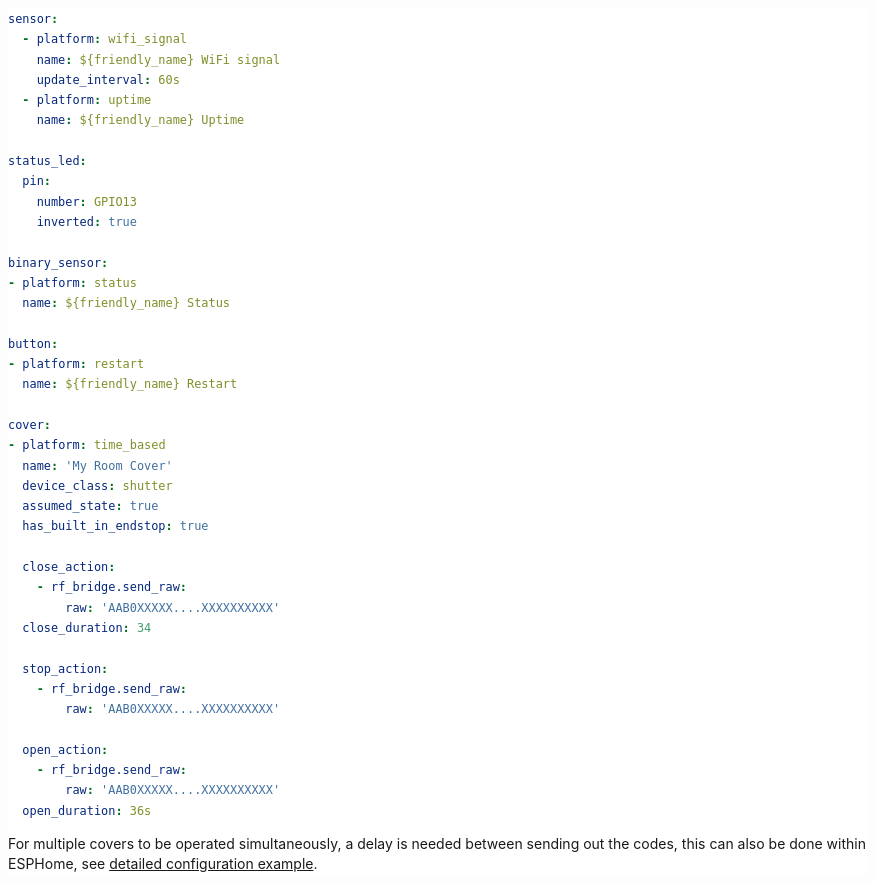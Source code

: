 ```yaml
sensor:
  - platform: wifi_signal
    name: ${friendly_name} WiFi signal
    update_interval: 60s
  - platform: uptime
    name: ${friendly_name} Uptime

status_led:
  pin:
    number: GPIO13
    inverted: true

binary_sensor:
- platform: status
  name: ${friendly_name} Status

button:
- platform: restart
  name: ${friendly_name} Restart
  
cover:
- platform: time_based
  name: 'My Room Cover'
  device_class: shutter
  assumed_state: true
  has_built_in_endstop: true

  close_action:
    - rf_bridge.send_raw:
        raw: 'AAB0XXXXX....XXXXXXXXXX'
  close_duration: 34

  stop_action:
    - rf_bridge.send_raw:
        raw: 'AAB0XXXXX....XXXXXXXXXX'

  open_action:
    - rf_bridge.send_raw:
        raw: 'AAB0XXXXX....XXXXXXXXXX'
  open_duration: 36s

```

For multiple covers to be operated simultaneously, a delay is needed between sending out the codes, this can also be done within ESPHome, see [detailed configuration example](https://github.com/nagyrobi/home-assistant-configuration-examples/blob/main/esphome/sonoff_rf_bridge_and_many_time_based_covers.yaml).

